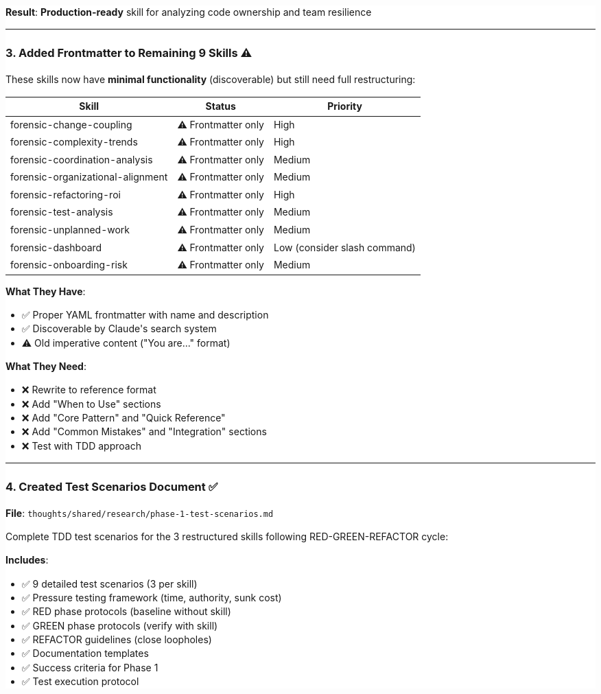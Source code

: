 **Result**: **Production-ready** skill for analyzing code ownership and team resilience

---

### 3. Added Frontmatter to Remaining 9 Skills ⚠️

These skills now have **minimal functionality** (discoverable) but still need full restructuring:

| Skill | Status | Priority |
|-------|--------|----------|
| forensic-change-coupling | ⚠️ Frontmatter only | High |
| forensic-complexity-trends | ⚠️ Frontmatter only | High |
| forensic-coordination-analysis | ⚠️ Frontmatter only | Medium |
| forensic-organizational-alignment | ⚠️ Frontmatter only | Medium |
| forensic-refactoring-roi | ⚠️ Frontmatter only | High |
| forensic-test-analysis | ⚠️ Frontmatter only | Medium |
| forensic-unplanned-work | ⚠️ Frontmatter only | Medium |
| forensic-dashboard | ⚠️ Frontmatter only | Low (consider slash command) |
| forensic-onboarding-risk | ⚠️ Frontmatter only | Medium |

**What They Have**:
- ✅ Proper YAML frontmatter with name and description
- ✅ Discoverable by Claude's search system
- ⚠️ Old imperative content ("You are..." format)

**What They Need**:
- ❌ Rewrite to reference format
- ❌ Add "When to Use" sections
- ❌ Add "Core Pattern" and "Quick Reference"
- ❌ Add "Common Mistakes" and "Integration" sections
- ❌ Test with TDD approach

---

### 4. Created Test Scenarios Document ✅

**File**: `thoughts/shared/research/phase-1-test-scenarios.md`

Complete TDD test scenarios for the 3 restructured skills following RED-GREEN-REFACTOR cycle:

**Includes**:
- ✅ 9 detailed test scenarios (3 per skill)
- ✅ Pressure testing framework (time, authority, sunk cost)
- ✅ RED phase protocols (baseline without skill)
- ✅ GREEN phase protocols (verify with skill)
- ✅ REFACTOR guidelines (close loopholes)
- ✅ Documentation templates
- ✅ Success criteria for Phase 1
- ✅ Test execution protocol
